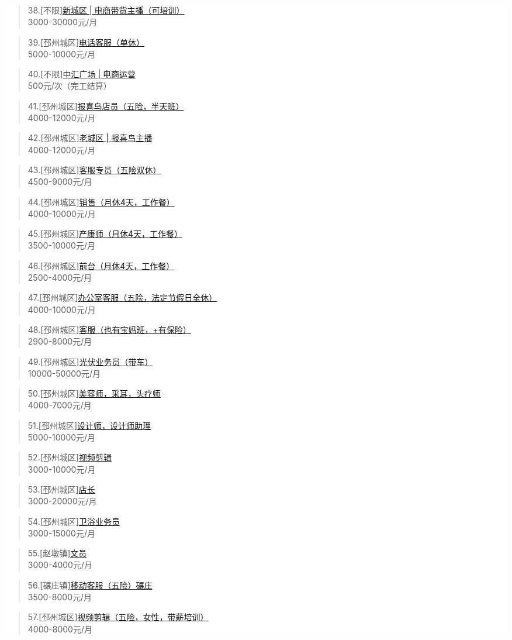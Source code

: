 >38.[不限][新城区 | 电商带货主播（可培训）](https://www.pizhouzhipin.com/job/34442)<br>
>3000-30000元/月

>39.[邳州城区][电话客服（单休）](https://www.pizhouzhipin.com/job/32192)<br>
>5000-10000元/月

>40.[不限][中汇广场 | 电商运营](https://www.pizhouzhipin.com/job/34687)<br>
>500元/次（完工结算）

>41.[邳州城区][报喜鸟店员（五险，半天班）](https://www.pizhouzhipin.com/job/30910)<br>
>4000-12000元/月

>42.[邳州城区][老城区 | 报喜鸟主播](https://www.pizhouzhipin.com/job/34565)<br>
>4000-12000元/月

>43.[邳州城区][客服专员（五险双休）](https://www.pizhouzhipin.com/job/32185)<br>
>4500-9000元/月

>44.[邳州城区][销售（月休4天，工作餐）](https://www.pizhouzhipin.com/job/34718)<br>
>4000-10000元/月

>45.[邳州城区][产康师（月休4天，工作餐）](https://www.pizhouzhipin.com/job/20326)<br>
>3500-10000元/月

>46.[邳州城区][前台（月休4天，工作餐）](https://www.pizhouzhipin.com/job/20325)<br>
>2500-4000元/月

>47.[邳州城区][办公室客服（五险，法定节假日全休）](https://www.pizhouzhipin.com/job/30881)<br>
>4000-10000元/月

>48.[邳州城区][客服（也有宝妈班，+有保险）](https://www.pizhouzhipin.com/job/33635)<br>
>2900-8000元/月

>49.[邳州城区][光伏业务员（带车）](https://www.pizhouzhipin.com/job/34719)<br>
>10000-50000元/月

>50.[邳州城区][美容师，采耳，头疗师](https://www.pizhouzhipin.com/job/33439)<br>
>4000-7000元/月

>51.[邳州城区][设计师，设计师助理](https://www.pizhouzhipin.com/job/34028)<br>
>5000-10000元/月

>52.[邳州城区][视频剪辑](https://www.pizhouzhipin.com/job/34254)<br>
>3000-10000元/月

>53.[邳州城区][店长](https://www.pizhouzhipin.com/job/34255)<br>
>3000-20000元/月

>54.[邳州城区][卫浴业务员](https://www.pizhouzhipin.com/job/34253)<br>
>3000-15000元/月

>55.[赵墩镇][文员](https://www.pizhouzhipin.com/job/34729)<br>
>3000-4000元/月

>56.[碾庄镇][移动客服（五险）碾庄](https://www.pizhouzhipin.com/job/24255)<br>
>3500-8000元/月

>57.[邳州城区][视频剪辑（五险，女性，带薪培训）](https://www.pizhouzhipin.com/job/19800)<br>
>4000-8000元/月
